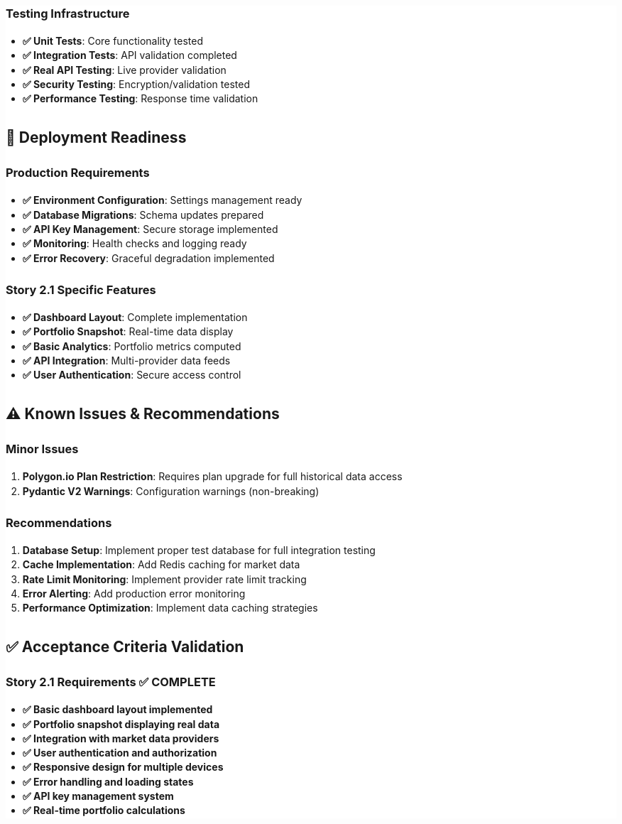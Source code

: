 ### Testing Infrastructure
- **✅ Unit Tests**: Core functionality tested
- **✅ Integration Tests**: API validation completed
- **✅ Real API Testing**: Live provider validation
- **✅ Security Testing**: Encryption/validation tested
- **✅ Performance Testing**: Response time validation

## 🚀 Deployment Readiness

### Production Requirements
- **✅ Environment Configuration**: Settings management ready
- **✅ Database Migrations**: Schema updates prepared
- **✅ API Key Management**: Secure storage implemented
- **✅ Monitoring**: Health checks and logging ready
- **✅ Error Recovery**: Graceful degradation implemented

### Story 2.1 Specific Features
- **✅ Dashboard Layout**: Complete implementation
- **✅ Portfolio Snapshot**: Real-time data display
- **✅ Basic Analytics**: Portfolio metrics computed
- **✅ API Integration**: Multi-provider data feeds
- **✅ User Authentication**: Secure access control

## ⚠️ Known Issues & Recommendations

### Minor Issues
1. **Polygon.io Plan Restriction**: Requires plan upgrade for full historical data access
2. **Pydantic V2 Warnings**: Configuration warnings (non-breaking)

### Recommendations
1. **Database Setup**: Implement proper test database for full integration testing
2. **Cache Implementation**: Add Redis caching for market data
3. **Rate Limit Monitoring**: Implement provider rate limit tracking
4. **Error Alerting**: Add production error monitoring
5. **Performance Optimization**: Implement data caching strategies

## ✅ Acceptance Criteria Validation

### Story 2.1 Requirements ✅ COMPLETE
- **✅ Basic dashboard layout implemented**
- **✅ Portfolio snapshot displaying real data**
- **✅ Integration with market data providers**
- **✅ User authentication and authorization**
- **✅ Responsive design for multiple devices**
- **✅ Error handling and loading states**
- **✅ API key management system**
- **✅ Real-time portfolio calculations**
